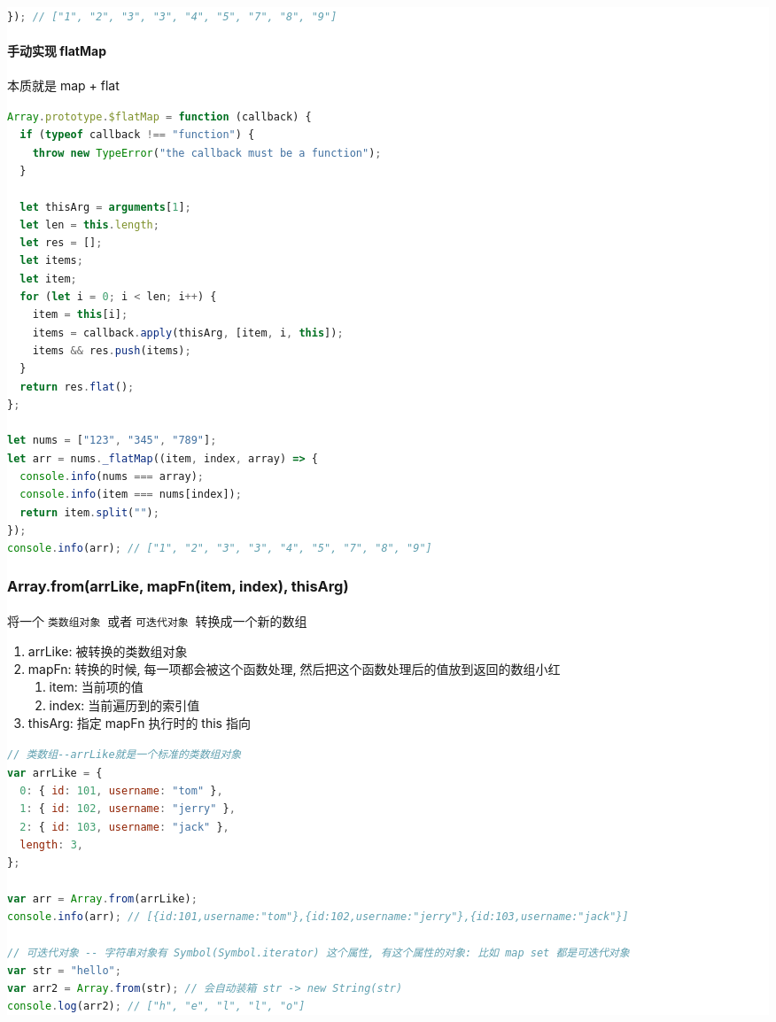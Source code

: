 ```javascript
}); // ["1", "2", "3", "3", "4", "5", "7", "8", "9"]
```

#### 手动实现 flatMap

本质就是 map + flat

```javascript
Array.prototype.$flatMap = function (callback) {
  if (typeof callback !== "function") {
    throw new TypeError("the callback must be a function");
  }

  let thisArg = arguments[1];
  let len = this.length;
  let res = [];
  let items;
  let item;
  for (let i = 0; i < len; i++) {
    item = this[i];
    items = callback.apply(thisArg, [item, i, this]);
    items && res.push(items);
  }
  return res.flat();
};

let nums = ["123", "345", "789"];
let arr = nums._flatMap((item, index, array) => {
  console.info(nums === array);
  console.info(item === nums[index]);
  return item.split("");
});
console.info(arr); // ["1", "2", "3", "3", "4", "5", "7", "8", "9"]
```

### Array.from(arrLike, mapFn(item, index), thisArg)

将一个 `类数组对象`  或者 `可迭代对象`  转换成一个新的数组

1. arrLike: 被转换的类数组对象
2. mapFn: 转换的时候, 每一项都会被这个函数处理, 然后把这个函数处理后的值放到返回的数组小红
   1. item: 当前项的值
   2. index: 当前遍历到的索引值
3. thisArg: 指定 mapFn 执行时的 this 指向

```javascript
// 类数组--arrLike就是一个标准的类数组对象
var arrLike = {
  0: { id: 101, username: "tom" },
  1: { id: 102, username: "jerry" },
  2: { id: 103, username: "jack" },
  length: 3,
};

var arr = Array.from(arrLike);
console.info(arr); // [{id:101,username:"tom"},{id:102,username:"jerry"},{id:103,username:"jack"}]

// 可迭代对象 -- 字符串对象有 Symbol(Symbol.iterator) 这个属性, 有这个属性的对象: 比如 map set 都是可迭代对象
var str = "hello";
var arr2 = Array.from(str); // 会自动装箱 str -> new String(str)
console.log(arr2); // ["h", "e", "l", "l", "o"]
```

